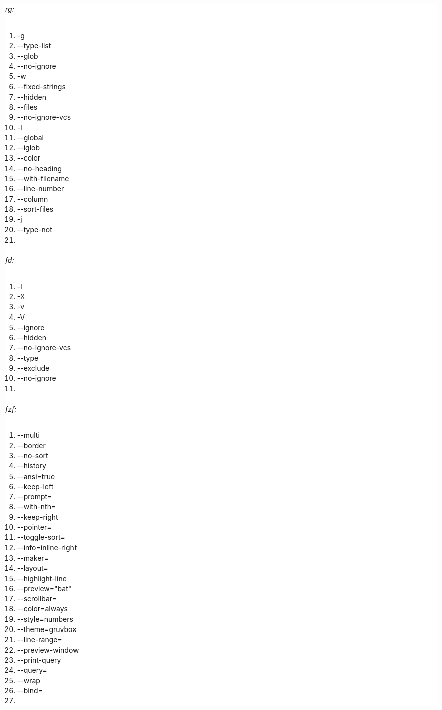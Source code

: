 ###### rg:
1. -g
2. --type-list
3. --glob
4. --no-ignore
5. -w
6. --fixed-strings
7. --hidden
8. --files
9. --no-ignore-vcs
10. -l
11. --global
12. --iglob
13. --color
14. --no-heading
15. --with-filename
16. --line-number
17. --column
18. --sort-files
19. -j
20. --type-not
21. 

###### fd:
1. -l
2. -X
3. -v
4. -V
5. --ignore
6. --hidden
7. --no-ignore-vcs
8. --type
9. --exclude
10. --no-ignore
11. 

###### fzf:
1. --multi
2. --border
3. --no-sort
4. --history
5. --ansi=true
6. --keep-left
7. --prompt=
8. --with-nth=
9. --keep-right
10. --pointer=
11. --toggle-sort=
12. --info=inline-right
13. --maker=
14. --layout=
15. --highlight-line
16. --preview="bat"
17. --scrollbar=
18. --color=always
19. --style=numbers
20. --theme=gruvbox
21. --line-range=
22. --preview-window
23. --print-query
24. --query=
25. --wrap
26. --bind=
27. 
